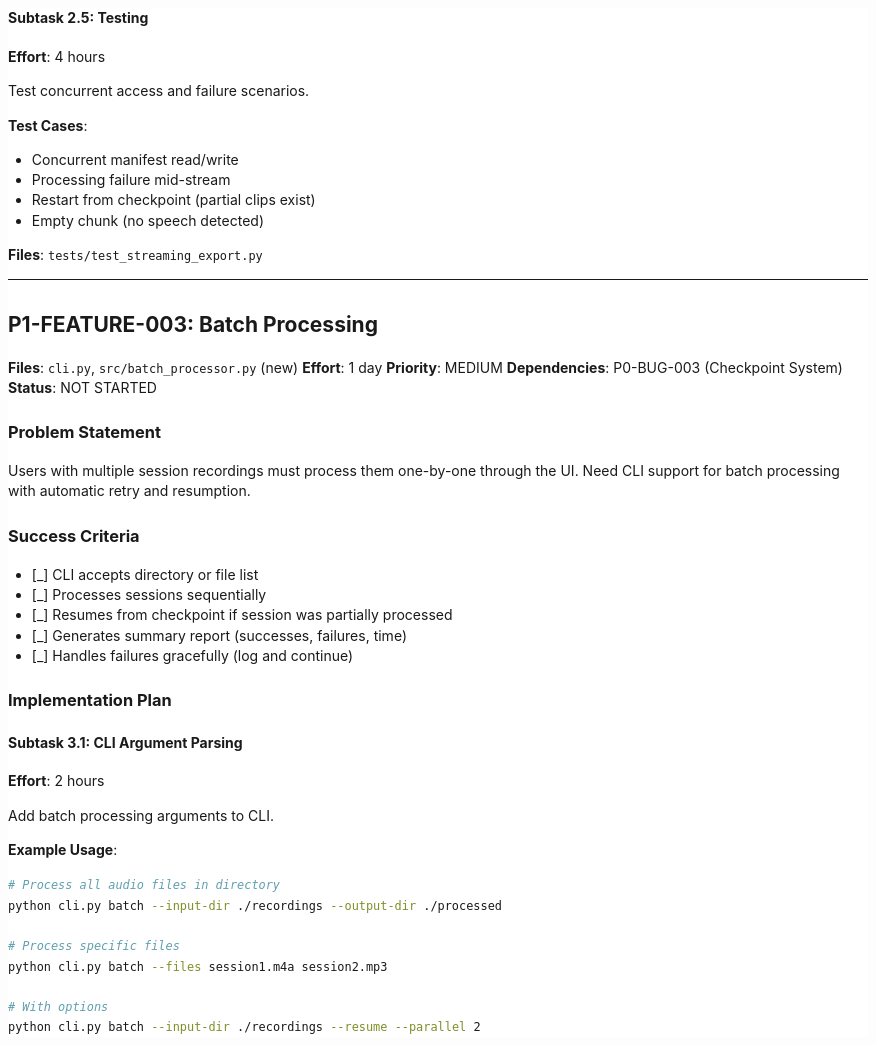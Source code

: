 #### Subtask 2.5: Testing
**Effort**: 4 hours

Test concurrent access and failure scenarios.

**Test Cases**:
- Concurrent manifest read/write
- Processing failure mid-stream
- Restart from checkpoint (partial clips exist)
- Empty chunk (no speech detected)

**Files**: `tests/test_streaming_export.py`

---

## P1-FEATURE-003: Batch Processing

**Files**: `cli.py`, `src/batch_processor.py` (new)
**Effort**: 1 day
**Priority**: MEDIUM
**Dependencies**: P0-BUG-003 (Checkpoint System)
**Status**: NOT STARTED

### Problem Statement
Users with multiple session recordings must process them one-by-one through the UI. Need CLI support for batch processing with automatic retry and resumption.

### Success Criteria
- [_] CLI accepts directory or file list
- [_] Processes sessions sequentially
- [_] Resumes from checkpoint if session was partially processed
- [_] Generates summary report (successes, failures, time)
- [_] Handles failures gracefully (log and continue)

### Implementation Plan

#### Subtask 3.1: CLI Argument Parsing
**Effort**: 2 hours

Add batch processing arguments to CLI.

**Example Usage**:
```bash
# Process all audio files in directory
python cli.py batch --input-dir ./recordings --output-dir ./processed

# Process specific files
python cli.py batch --files session1.m4a session2.mp3

# With options
python cli.py batch --input-dir ./recordings --resume --parallel 2
```
